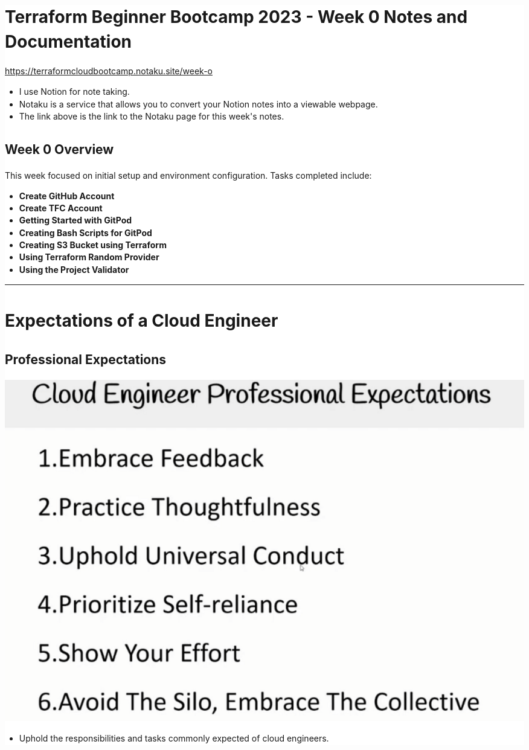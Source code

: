 # Terraform Beginner Bootcamp 2023 - Week 0 Notes and Documentation
https://terraformcloudbootcamp.notaku.site/week-o
- I use Notion for note taking.
- Notaku is a service that allows you to convert your Notion notes into a viewable webpage.
- The link above is the link to the Notaku page for this week's notes.


## Week 0 Overview
This week focused on initial setup and environment configuration. Tasks completed include:
- **Create GitHub Account**
- **Create TFC Account**
- **Getting Started with GitPod**
- **Creating Bash Scripts for GitPod**
- **Creating S3 Bucket using Terraform**
- **Using Terraform Random Provider**
- **Using the Project Validator**

---

# Expectations of a Cloud Engineer

## Professional Expectations
![Cloud Engineer Expectations](note_assets/1_expectations_of_cloud_engineer.png)
- Uphold the responsibilities and tasks commonly expected of cloud engineers.
